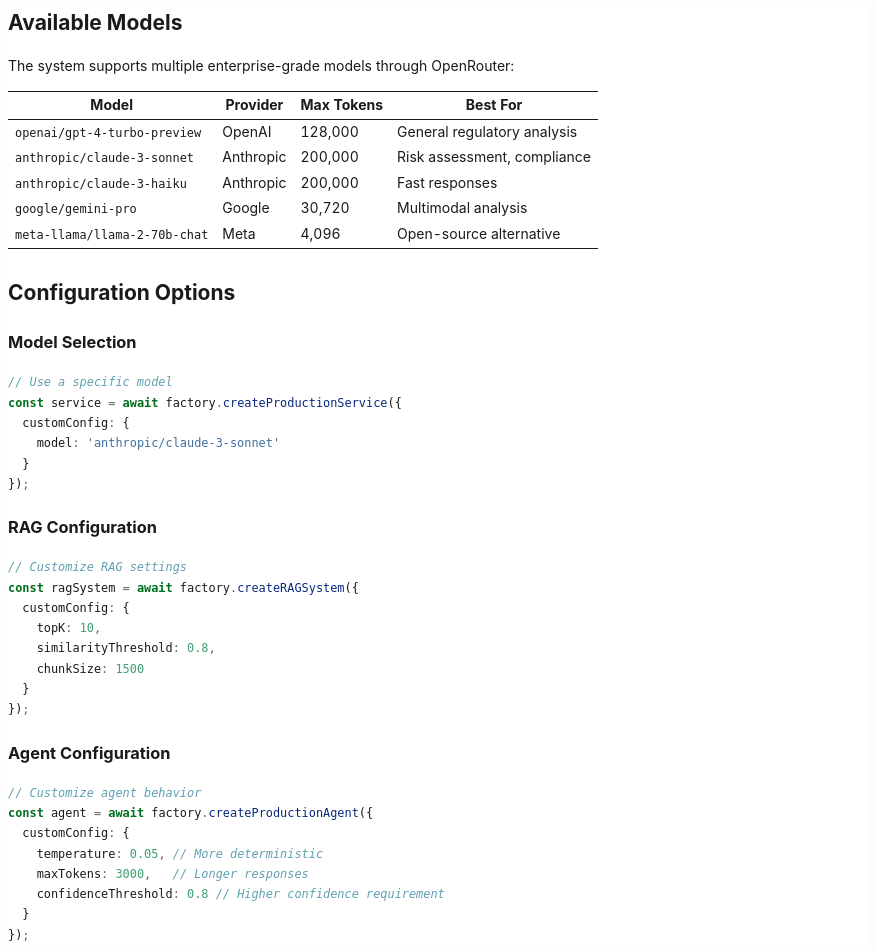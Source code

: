 
## Available Models

The system supports multiple enterprise-grade models through OpenRouter:

| Model | Provider | Max Tokens | Best For |
|-------|----------|------------|----------|
| `openai/gpt-4-turbo-preview` | OpenAI | 128,000 | General regulatory analysis |
| `anthropic/claude-3-sonnet` | Anthropic | 200,000 | Risk assessment, compliance |
| `anthropic/claude-3-haiku` | Anthropic | 200,000 | Fast responses |
| `google/gemini-pro` | Google | 30,720 | Multimodal analysis |
| `meta-llama/llama-2-70b-chat` | Meta | 4,096 | Open-source alternative |

## Configuration Options

### Model Selection

```typescript
// Use a specific model
const service = await factory.createProductionService({
  customConfig: {
    model: 'anthropic/claude-3-sonnet'
  }
});
```

### RAG Configuration

```typescript
// Customize RAG settings
const ragSystem = await factory.createRAGSystem({
  customConfig: {
    topK: 10,
    similarityThreshold: 0.8,
    chunkSize: 1500
  }
});
```

### Agent Configuration

```typescript
// Customize agent behavior
const agent = await factory.createProductionAgent({
  customConfig: {
    temperature: 0.05, // More deterministic
    maxTokens: 3000,   // Longer responses
    confidenceThreshold: 0.8 // Higher confidence requirement
  }
});
```
